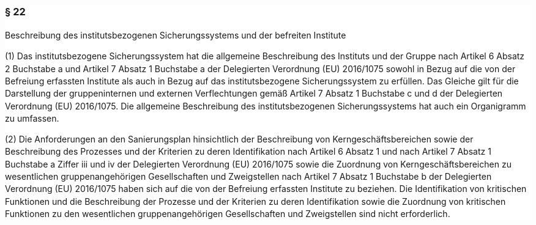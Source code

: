 </div>

</div>

</div>

</div>

<span id="BJNR064400020BJNE002400000.html"></span>

### § 22  
Beschreibung des institutsbezogenen Sicherungssystems und der befreiten Institute

<div>

<div class="jnhtml">

<div>

<div class="jurAbsatz">

(1) Das institutsbezogene Sicherungssystem hat die allgemeine
Beschreibung des Instituts und der Gruppe nach Artikel 6 Absatz 2
Buchstabe a und Artikel 7 Absatz 1 Buchstabe a der Delegierten
Verordnung (EU) 2016/1075 sowohl in Bezug auf die von der Befreiung
erfassten Institute als auch in Bezug auf das institutsbezogene
Sicherungssystem zu erfüllen. Das Gleiche gilt für die Darstellung der
gruppeninternen und externen Verflechtungen gemäß Artikel 7 Absatz 1
Buchstabe c und d der Delegierten Verordnung (EU) 2016/1075. Die
allgemeine Beschreibung des institutsbezogenen Sicherungssystems hat
auch ein Organigramm zu umfassen.

</div>

<div class="jurAbsatz">

(2) Die Anforderungen an den Sanierungsplan hinsichtlich der
Beschreibung von Kerngeschäftsbereichen sowie der Beschreibung des
Prozesses und der Kriterien zu deren Identifikation nach Artikel 6
Absatz 1 und nach Artikel 7 Absatz 1 Buchstabe a Ziffer iii und iv der
Delegierten Verordnung (EU) 2016/1075 sowie die Zuordnung von
Kerngeschäftsbereichen zu wesentlichen gruppenangehörigen
Gesellschaften und Zweigstellen nach Artikel 7 Absatz 1 Buchstabe b der
Delegierten Verordnung (EU) 2016/1075 haben sich auf die von der
Befreiung erfassten Institute zu beziehen. Die Identifikation von
kritischen Funktionen und die Beschreibung der Prozesse und der
Kriterien zu deren Identifikation sowie die Zuordnung von kritischen
Funktionen zu den wesentlichen gruppenangehörigen Gesellschaften und
Zweigstellen sind nicht erforderlich.

</div>

</div>

</div>

</div>
